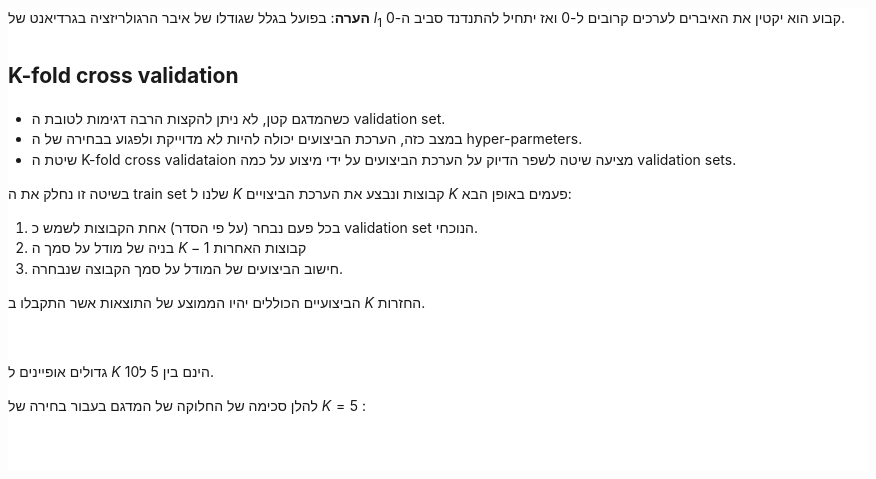 **הערה**: בפועל בגלל שגודלו של איבר הרגולריזציה בגרדיאנט של $l_1$ קבוע הוא יקטין את האיברים לערכים קרובים ל-0 ואז יתחיל להתנדנד סביב ה-0.



</div>
</section><section>

## K-fold cross validation

<div class="fragment">

* כשהמדגם קטן, לא ניתן להקצות הרבה דגימות לטובת ה validation set. 
* במצב כזה, הערכת הביצועים יכולה להיות לא מדוייקת ולפגוע בבחירה של ה hyper-parmeters. 
* שיטת ה K-fold cross validataion מציעה שיטה לשפר הדיוק על הערכת הביצועים על ידי מיצוע על כמה validation sets.

</div>
</section><section>



בשיטה זו נחלק את ה train set שלנו ל $K$ קבוצות ונבצע את הערכת הביצויים $K$ פעמים באופן הבא:

<div class="fragment">

1. בכל פעם נבחר (על פי הסדר) אחת הקבוצות לשמש כ validation set הנוכחי.
2. בניה של מודל על סמך ה $K-1$ קבוצות האחרות
3. חישוב הביצועים של המודל על סמך הקבוצה שנבחרה.

הביצועיים הכוללים יהיו הממוצע של התוצאות אשר התקבלו ב $K$ החזרות.

 </br>

גדולים אופיינים ל $K$ הינם בין 5 ל10.



</div>
</section><section>



להלן סכימה של החלוקה של המדגם בעבור בחירה של $K=5$ :

</br></br>

<div class="imgbox no-shadow" style="max-width:600px">

